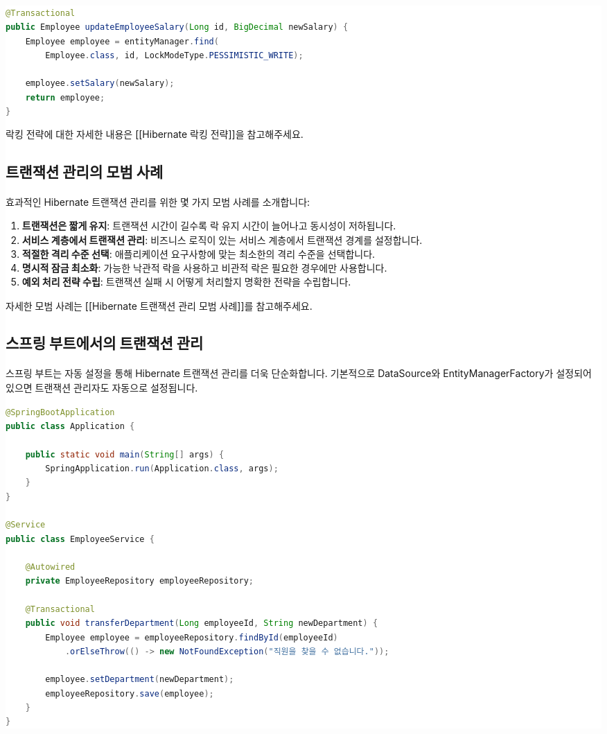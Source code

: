 ```java
@Transactional
public Employee updateEmployeeSalary(Long id, BigDecimal newSalary) {
    Employee employee = entityManager.find(
        Employee.class, id, LockModeType.PESSIMISTIC_WRITE);
    
    employee.setSalary(newSalary);
    return employee;
}
```

락킹 전략에 대한 자세한 내용은 [[Hibernate 락킹 전략]]을 참고해주세요.

## 트랜잭션 관리의 모범 사례

효과적인 Hibernate 트랜잭션 관리를 위한 몇 가지 모범 사례를 소개합니다:

1. **트랜잭션은 짧게 유지**: 트랜잭션 시간이 길수록 락 유지 시간이 늘어나고 동시성이 저하됩니다.
2. **서비스 계층에서 트랜잭션 관리**: 비즈니스 로직이 있는 서비스 계층에서 트랜잭션 경계를 설정합니다.
3. **적절한 격리 수준 선택**: 애플리케이션 요구사항에 맞는 최소한의 격리 수준을 선택합니다.
4. **명시적 잠금 최소화**: 가능한 낙관적 락을 사용하고 비관적 락은 필요한 경우에만 사용합니다.
5. **예외 처리 전략 수립**: 트랜잭션 실패 시 어떻게 처리할지 명확한 전략을 수립합니다.

자세한 모범 사례는 [[Hibernate 트랜잭션 관리 모범 사례]]를 참고해주세요.

## 스프링 부트에서의 트랜잭션 관리

스프링 부트는 자동 설정을 통해 Hibernate 트랜잭션 관리를 더욱 단순화합니다. 기본적으로 DataSource와 EntityManagerFactory가 설정되어 있으면 트랜잭션 관리자도 자동으로 설정됩니다.

```java
@SpringBootApplication
public class Application {
    
    public static void main(String[] args) {
        SpringApplication.run(Application.class, args);
    }
}

@Service
public class EmployeeService {
    
    @Autowired
    private EmployeeRepository employeeRepository;
    
    @Transactional
    public void transferDepartment(Long employeeId, String newDepartment) {
        Employee employee = employeeRepository.findById(employeeId)
            .orElseThrow(() -> new NotFoundException("직원을 찾을 수 없습니다."));
        
        employee.setDepartment(newDepartment);
        employeeRepository.save(employee);
    }
}
```
